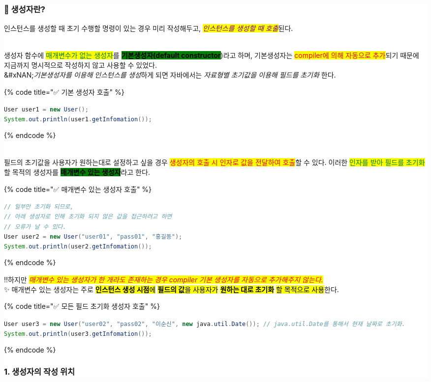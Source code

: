 ### 🤔  생성자란?

인스턴스를 생성할 때 초기 수행할 명령이 있는 경우 미리 작성해두고, _<mark style="color:purple;">인스턴스를 생성할 때 호출</mark>_&#xB41C;다.


\
생성자 함수에 <mark style="color:green;">매개변수가 없는 생성자</mark>를 <mark style="background-color:green;">**기본생성자(default constructor**</mark>)라고 하며,
&#x20;기본생성자는 <mark style="color:red;background-color:yellow;">compiler에 의해 자동으로 추가</mark>되기 때문에 지금까지 명시적으로 작성하지 않고 사용할 수 있었다.
\
&#xNAN;_&#xAE30;본생성자를 이용해 인스턴스를 생&#xC131;_&#xD558;게 되면 자바에서는 _자료형별 초기값을 이용해 필드를 초기화_ 한다.

{% code title="✅ 기본 생성자 호출" %}
```java
User user1 = new User();
System.out.println(user1.getInfomation());
```
{% endcode %}


\
필드의 초기값을 사용자가 원하는대로 설정하고 싶을 경우 <mark style="color:red;background-color:yellow;">생성자의 호출 시 인자로 값을 전달하여 호출</mark>할 수 있다.
&#x20;이러한 <mark style="color:green;">인자를 받아 필드를 초기화</mark> 할 목적의 생성자를 <mark style="background-color:green;">**매개변수 있는 생성자**</mark>라고 한다.

{% code title="✅ 매개변수 있는 생성자 호출" %}
```java
// 일부만 초기화 되므로,
// 아래 생성자로 인해 초기화 되지 않은 값을 접근하려고 하면
// 오류가 날 수 있다.
User user2 = new User("user01", "pass01", "홍길동");
System.out.println(user2.getInfomation());
```
{% endcode %}


‼️하지만 _<mark style="color:red;">매개변수 있는 생성자가 한 개라도 존재하는 경우 compiler 기본 생성자를 자동으로 추가해주지 않는다.</mark>_
\
✨ 매개변수 있는 생성자는 주로 <mark style="background-color:yellow;">**인스턴스 생성 시점**</mark><mark style="background-color:yellow;">에</mark> <mark style="background-color:yellow;"></mark><mark style="background-color:yellow;">**필드의 값**</mark><mark style="background-color:yellow;">을 사용자가</mark> <mark style="background-color:yellow;"></mark><mark style="background-color:yellow;">**원하는 대로 초기화**</mark> <mark style="background-color:yellow;"></mark><mark style="background-color:yellow;">할 목적으로 사용</mark>한다.

{% code title="✅ 모든 필드 초기화 생성자 호출" %}
```java
User user3 = new User("user02", "pass02", "이순신", new java.util.Date()); // java.util.Date를 통해서 현재 날짜로 초기화.
System.out.println(user3.getInfomation());
```
{% endcode %}

### 1. 생성자의 작성 위치
